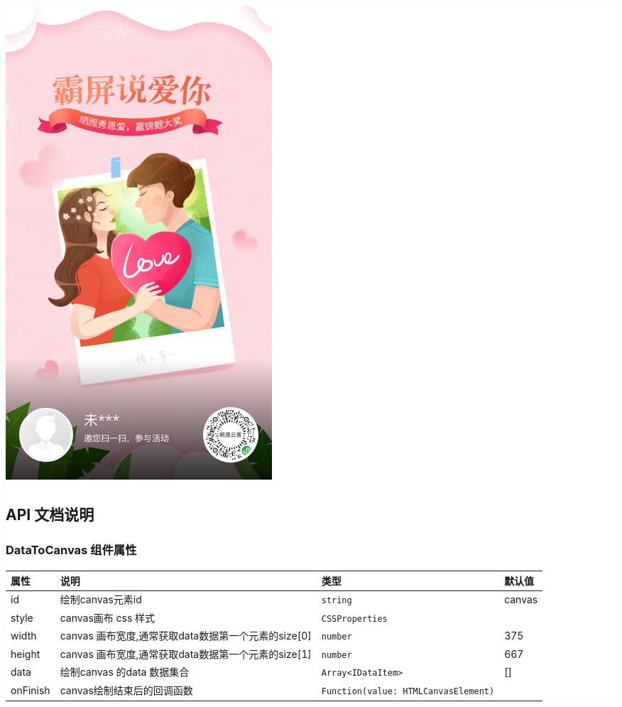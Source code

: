![canvas 绘制图片](/images/front/dataToCanvas2.png "")


## API 文档说明

### DataToCanvas 组件属性
|属性|说明|类型|默认值|
|:--|:--|:--|:--|
|id|绘制canvas元素id|`string`|canvas|
|style|canvas画布 css 样式|`CSSProperties`||
|width|canvas 画布宽度,通常获取data数据第一个元素的size[0]|`number`|375|
|height|canvas 画布宽度,通常获取data数据第一个元素的size[1]|`number`|667|
|data|绘制canvas 的data 数据集合|`Array<IDataItem>`|[]|
|onFinish|canvas绘制结束后的回调函数|`Function(value: HTMLCanvasElement)`||


  [index: string]: any;